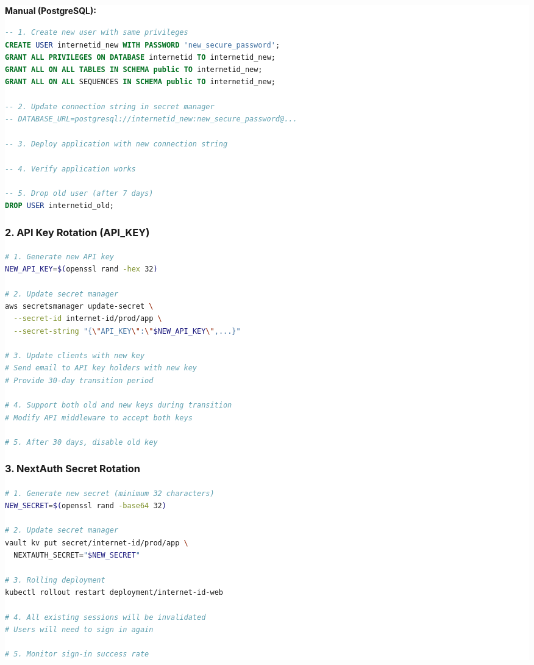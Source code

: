 **Manual (PostgreSQL):**

```sql
-- 1. Create new user with same privileges
CREATE USER internetid_new WITH PASSWORD 'new_secure_password';
GRANT ALL PRIVILEGES ON DATABASE internetid TO internetid_new;
GRANT ALL ON ALL TABLES IN SCHEMA public TO internetid_new;
GRANT ALL ON ALL SEQUENCES IN SCHEMA public TO internetid_new;

-- 2. Update connection string in secret manager
-- DATABASE_URL=postgresql://internetid_new:new_secure_password@...

-- 3. Deploy application with new connection string

-- 4. Verify application works

-- 5. Drop old user (after 7 days)
DROP USER internetid_old;
```

### 2. API Key Rotation (API_KEY)

```bash
# 1. Generate new API key
NEW_API_KEY=$(openssl rand -hex 32)

# 2. Update secret manager
aws secretsmanager update-secret \
  --secret-id internet-id/prod/app \
  --secret-string "{\"API_KEY\":\"$NEW_API_KEY\",...}"

# 3. Update clients with new key
# Send email to API key holders with new key
# Provide 30-day transition period

# 4. Support both old and new keys during transition
# Modify API middleware to accept both keys

# 5. After 30 days, disable old key
```

### 3. NextAuth Secret Rotation

```bash
# 1. Generate new secret (minimum 32 characters)
NEW_SECRET=$(openssl rand -base64 32)

# 2. Update secret manager
vault kv put secret/internet-id/prod/app \
  NEXTAUTH_SECRET="$NEW_SECRET"

# 3. Rolling deployment
kubectl rollout restart deployment/internet-id-web

# 4. All existing sessions will be invalidated
# Users will need to sign in again

# 5. Monitor sign-in success rate
```
